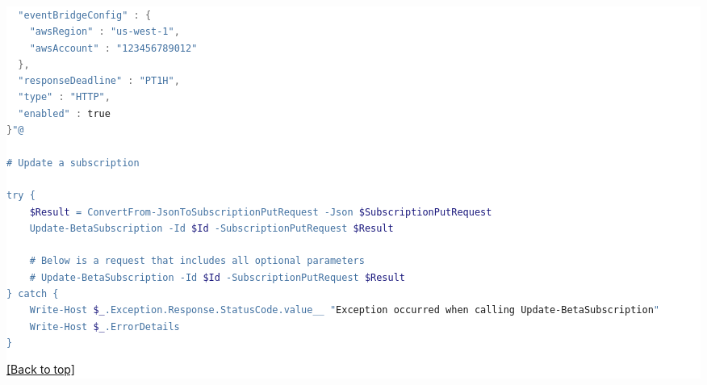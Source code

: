 ```powershell
  "eventBridgeConfig" : {
    "awsRegion" : "us-west-1",
    "awsAccount" : "123456789012"
  },
  "responseDeadline" : "PT1H",
  "type" : "HTTP",
  "enabled" : true
}"@

# Update a subscription

try {
    $Result = ConvertFrom-JsonToSubscriptionPutRequest -Json $SubscriptionPutRequest
    Update-BetaSubscription -Id $Id -SubscriptionPutRequest $Result 
    
    # Below is a request that includes all optional parameters
    # Update-BetaSubscription -Id $Id -SubscriptionPutRequest $Result  
} catch {
    Write-Host $_.Exception.Response.StatusCode.value__ "Exception occurred when calling Update-BetaSubscription"
    Write-Host $_.ErrorDetails
}
```
[[Back to top]](#) 
